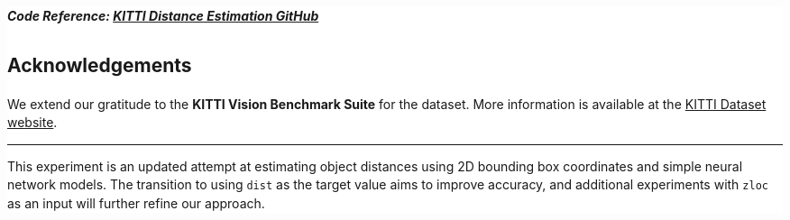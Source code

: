 ##### Code Reference: [KITTI Distance Estimation GitHub](https://github.com/harshilpatel312/KITTI-distance-estimation/tree/master)

## Acknowledgements

We extend our gratitude to the **KITTI Vision Benchmark Suite** for the dataset. More information is available at the [KITTI Dataset website](http://www.cvlibs.net/datasets/kitti/).

---

This experiment is an updated attempt at estimating object distances using 2D bounding box coordinates and simple neural network models. The transition to using `dist` as the target value aims to improve accuracy, and additional experiments with `zloc` as an input will further refine our approach.